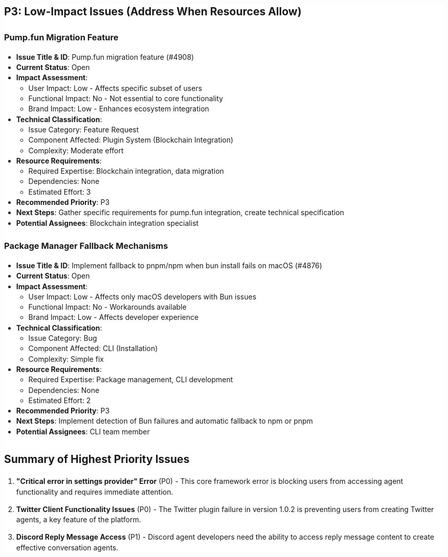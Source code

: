 ## P3: Low-Impact Issues (Address When Resources Allow)

### Pump.fun Migration Feature
- **Issue Title & ID**: Pump.fun migration feature (#4908)
- **Current Status**: Open
- **Impact Assessment**:
  - User Impact: Low - Affects specific subset of users
  - Functional Impact: No - Not essential to core functionality
  - Brand Impact: Low - Enhances ecosystem integration
- **Technical Classification**:
  - Issue Category: Feature Request
  - Component Affected: Plugin System (Blockchain Integration)
  - Complexity: Moderate effort
- **Resource Requirements**:
  - Required Expertise: Blockchain integration, data migration
  - Dependencies: None
  - Estimated Effort: 3
- **Recommended Priority**: P3
- **Next Steps**: Gather specific requirements for pump.fun integration, create technical specification
- **Potential Assignees**: Blockchain integration specialist

### Package Manager Fallback Mechanisms
- **Issue Title & ID**: Implement fallback to pnpm/npm when bun install fails on macOS (#4876)
- **Current Status**: Open
- **Impact Assessment**:
  - User Impact: Low - Affects only macOS developers with Bun issues
  - Functional Impact: No - Workarounds available
  - Brand Impact: Low - Affects developer experience
- **Technical Classification**:
  - Issue Category: Bug
  - Component Affected: CLI (Installation)
  - Complexity: Simple fix
- **Resource Requirements**:
  - Required Expertise: Package management, CLI development
  - Dependencies: None
  - Estimated Effort: 2
- **Recommended Priority**: P3
- **Next Steps**: Implement detection of Bun failures and automatic fallback to npm or pnpm
- **Potential Assignees**: CLI team member

## Summary of Highest Priority Issues

1. **"Critical error in settings provider" Error** (P0) - This core framework error is blocking users from accessing agent functionality and requires immediate attention.

2. **Twitter Client Functionality Issues** (P0) - The Twitter plugin failure in version 1.0.2 is preventing users from creating Twitter agents, a key feature of the platform.

3. **Discord Reply Message Access** (P1) - Discord agent developers need the ability to access reply message content to create effective conversation agents.
